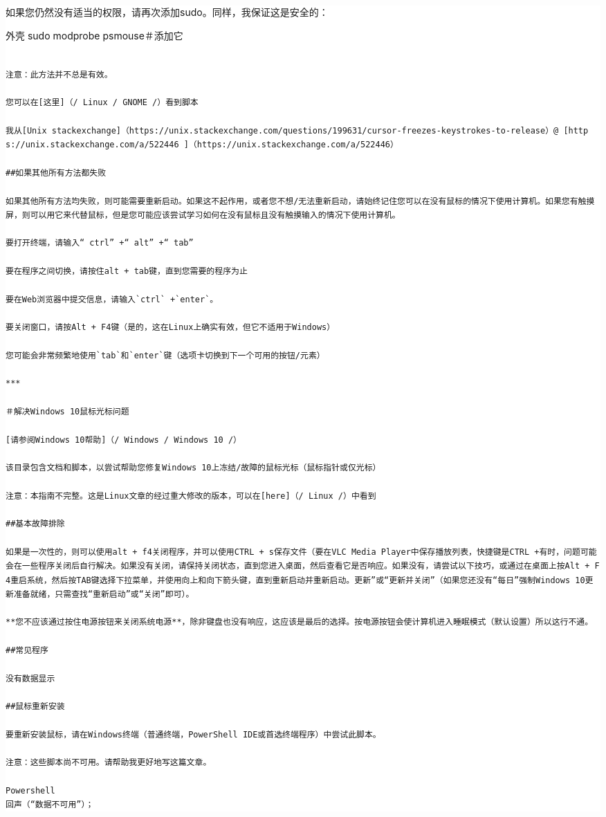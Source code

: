 如果您仍然没有适当的权限，请再次添加sudo。同样，我保证这是安全的：

外壳
sudo modprobe psmouse＃添加它
```

注意：此方法并不总是有效。

您可以在[这里]（/ Linux / GNOME /）看到脚本

我从[Unix stackexchange]（https://unix.stackexchange.com/questions/199631/cursor-freezes-keystrokes-to-release）@ [https://unix.stackexchange.com/a/522446 ]（https://unix.stackexchange.com/a/522446）

##如果其他所有方法都失败

如果其他所有方法均失败，则可能需要重新启动。如果这不起作用，或者您不想/无法重新启动，请始终记住您可以在没有鼠标的情况下使用计算机。如果您有触摸屏，则可以用它来代替鼠标，但是您可能应该尝试学习如何在没有鼠标且没有触摸输入的情况下使用计算机。

要打开终端，请输入“ ctrl” +“ alt” +“ tab”

要在程序之间切换，请按住alt + tab键，直到您需要的程序为止

要在Web浏览器中提交信息，请输入`ctrl` +`enter`。

要关闭窗口，请按Alt + F4键（是的，这在Linux上确实有效，但它不适用于Windows）

您可能会非常频繁地使用`tab`和`enter`键（选项卡切换到下一个可用的按钮/元素）

***

＃解决Windows 10鼠标光标问题

[请参阅Windows 10帮助]（/ Windows / Windows 10 /）

该目录包含文档和脚本，以尝试帮助您修复Windows 10上冻结/故障的鼠标光标（鼠标指针或仅光标）

注意：本指南不完整。这是Linux文章的经过重大修改的版本，可以在[here]（/ Linux /）中看到

##基本故障排除

如果是一次性的，则可以使用alt + f4关闭程序，并可以使用CTRL + s保存文件（要在VLC Media Player中保存播放列表，快捷键是CTRL +有时，问题可能会在一些程序关闭后自行解决。如果没有关闭，请保持关闭状态，直到您进入桌面，然后查看它是否响应。如果没有，请尝试以下技巧，或通过在桌面上按Alt + F4重启系统，然后按TAB键选择下拉菜单，并使用向上和向下箭头键，直到重新启动并重新启动。更新”或“更新并关闭”（如果您还没有“每日”强制Windows 10更新准备就绪，只需查找“重新启动”或“关闭”即可）。

**您不应该通过按住电源按钮来关闭系统电源**，除非键盘也没有响应，这应该是最后的选择。按电源按钮会使计算机进入睡眠模式（默认设置）所以这行不通。

##常见程序

没有数据显示

##鼠标重新安装

要重新安装鼠标，请在Windows终端（普通终端，PowerShell IDE或首选终端程序）中尝试此脚本。

注意：这些脚本尚不可用。请帮助我更好地写这篇文章。

Powershell
回声（“数据不可用”）；
```
